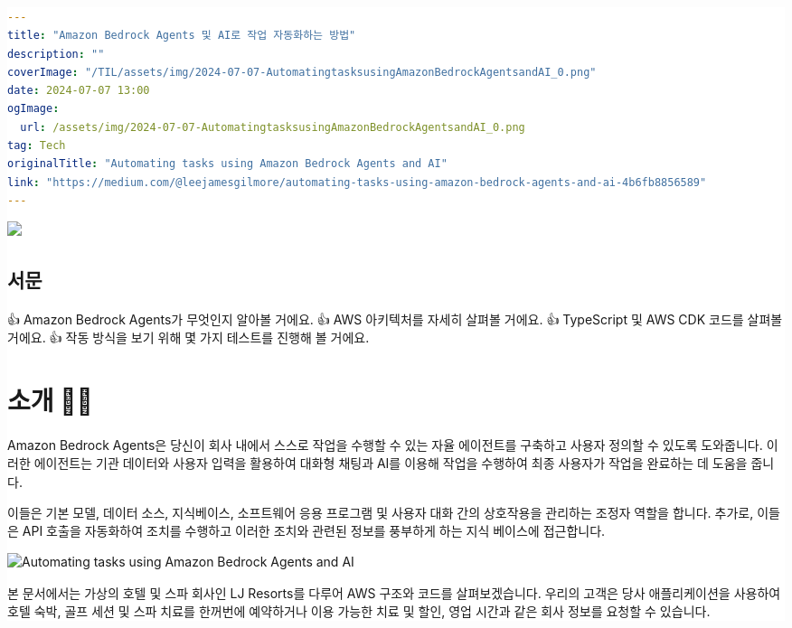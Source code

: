 ```yaml
---
title: "Amazon Bedrock Agents 및 AI로 작업 자동화하는 방법"
description: ""
coverImage: "/TIL/assets/img/2024-07-07-AutomatingtasksusingAmazonBedrockAgentsandAI_0.png"
date: 2024-07-07 13:00
ogImage:
  url: /assets/img/2024-07-07-AutomatingtasksusingAmazonBedrockAgentsandAI_0.png
tag: Tech
originalTitle: "Automating tasks using Amazon Bedrock Agents and AI"
link: "https://medium.com/@leejamesgilmore/automating-tasks-using-amazon-bedrock-agents-and-ai-4b6fb8856589"
---
```


<img src="/TIL/assets/img/2024-07-07-AutomatingtasksusingAmazonBedrockAgentsandAI_0.png" />

## 서문

👍 Amazon Bedrock Agents가 무엇인지 알아볼 거에요.
👍 AWS 아키텍처를 자세히 살펴볼 거에요.
👍 TypeScript 및 AWS CDK 코드를 살펴볼 거에요.
👍 작동 방식을 보기 위해 몇 가지 테스트를 진행해 볼 거에요.

# 소개 👋🏽



<ins class="adsbygoogle"
     style="display:block"
     data-ad-client="ca-pub-4877378276818686"
     data-ad-slot="1549334788"
     data-ad-format="auto"
     data-full-width-responsive="true"></ins>

<script>
(adsbygoogle = window.adsbygoogle || []).push({});
</script>

Amazon Bedrock Agents은 당신이 회사 내에서 스스로 작업을 수행할 수 있는 자율 에이전트를 구축하고 사용자 정의할 수 있도록 도와줍니다. 이러한 에이전트는 기관 데이터와 사용자 입력을 활용하여 대화형 채팅과 AI를 이용해 작업을 수행하여 최종 사용자가 작업을 완료하는 데 도움을 줍니다.

이들은 기본 모델, 데이터 소스, 지식베이스, 소프트웨어 응용 프로그램 및 사용자 대화 간의 상호작용을 관리하는 조정자 역할을 합니다. 추가로, 이들은 API 호출을 자동화하여 조치를 수행하고 이러한 조치와 관련된 정보를 풍부하게 하는 지식 베이스에 접근합니다.

![Automating tasks using Amazon Bedrock Agents and AI](/TIL/assets/img/2024-07-07-AutomatingtasksusingAmazonBedrockAgentsandAI_1.png)

본 문서에서는 가상의 호텔 및 스파 회사인 LJ Resorts를 다루어 AWS 구조와 코드를 살펴보겠습니다. 우리의 고객은 당사 애플리케이션을 사용하여 호텔 숙박, 골프 세션 및 스파 치료를 한꺼번에 예약하거나 이용 가능한 치료 및 할인, 영업 시간과 같은 회사 정보를 요청할 수 있습니다.



<ins class="adsbygoogle"
     style="display:block"
     data-ad-client="ca-pub-4877378276818686"
     data-ad-slot="1549334788"
     data-ad-format="auto"
     data-full-width-responsive="true"></ins>
